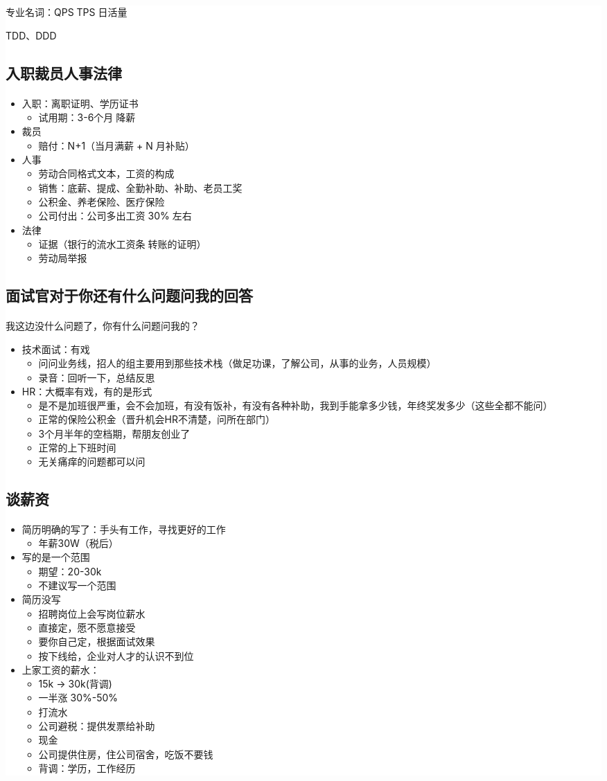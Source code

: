 
专业名词：QPS TPS 日活量

TDD、DDD

## 入职裁员人事法律

- 入职：离职证明、学历证书
    - 试用期：3-6个月 降薪
- 裁员
    - 赔付：N+1（当月满薪 + N 月补贴）
- 人事
    - 劳动合同格式文本，工资的构成
    - 销售：底薪、提成、全勤补助、补助、老员工奖
    - 公积金、养老保险、医疗保险
    - 公司付出：公司多出工资 30% 左右
- 法律
    - 证据（银行的流水工资条 转账的证明）
    - 劳动局举报

## 面试官对于你还有什么问题问我的回答

我这边没什么问题了，你有什么问题问我的？

- 技术面试：有戏
    - 问问业务线，招人的组主要用到那些技术栈（做足功课，了解公司，从事的业务，人员规模）
    - 录音：回听一下，总结反思
- HR：大概率有戏，有的是形式
    - 是不是加班很严重，会不会加班，有没有饭补，有没有各种补助，我到手能拿多少钱，年终奖发多少（这些全都不能问）
    - 正常的保险公积金（晋升机会HR不清楚，问所在部门）
    - 3个月半年的空档期，帮朋友创业了
    - 正常的上下班时间
    - 无关痛痒的问题都可以问

## 谈薪资

- 简历明确的写了：手头有工作，寻找更好的工作
    - 年薪30W（税后）
- 写的是一个范围
    - 期望：20-30k
    - 不建议写一个范围
- 简历没写
    - 招聘岗位上会写岗位薪水
    - 直接定，愿不愿意接受
    - 要你自己定，根据面试效果
    - 按下线给，企业对人才的认识不到位
- 上家工资的薪水：
    - 15k -> 30k(背调)
    - 一半涨 30%-50%
    - 打流水
    - 公司避税：提供发票给补助
    - 现金
    - 公司提供住房，住公司宿舍，吃饭不要钱
    - 背调：学历，工作经历

